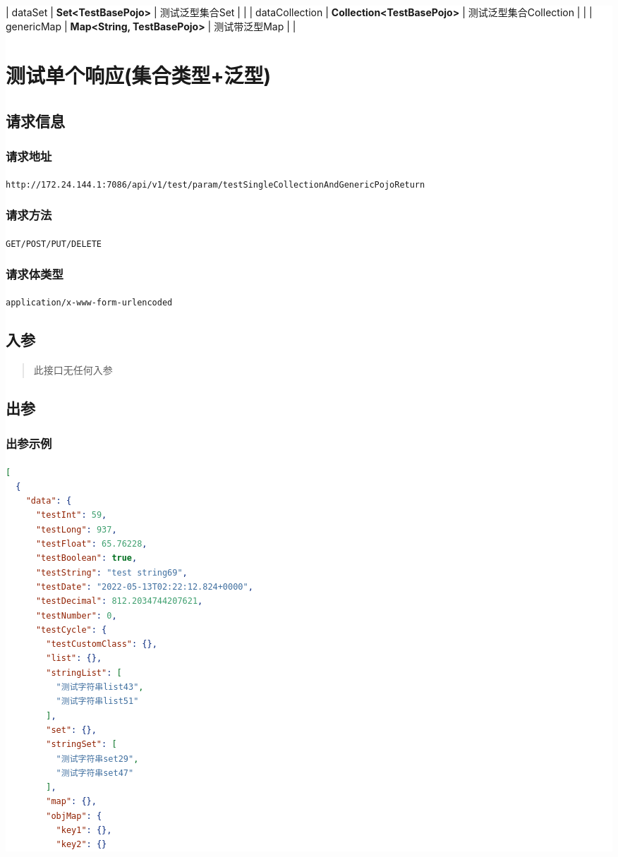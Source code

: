 | dataSet     | **Set\<TestBasePojo\>**    |  测试泛型集合Set |   |
| dataCollection     | **Collection\<TestBasePojo\>**    |  测试泛型集合Collection |   |
| genericMap     | **Map\<String, TestBasePojo\>**    |  测试带泛型Map |   |




# 测试单个响应(集合类型+泛型)

## 请求信息

### 请求地址
```
http://172.24.144.1:7086/api/v1/test/param/testSingleCollectionAndGenericPojoReturn
```

### 请求方法
```
GET/POST/PUT/DELETE
```

### 请求体类型
```
application/x-www-form-urlencoded
```

## 入参
> 此接口无任何入参



## 出参
### 出参示例
```json
[
  {
    "data": {
      "testInt": 59,
      "testLong": 937,
      "testFloat": 65.76228,
      "testBoolean": true,
      "testString": "test string69",
      "testDate": "2022-05-13T02:22:12.824+0000",
      "testDecimal": 812.2034744207621,
      "testNumber": 0,
      "testCycle": {
        "testCustomClass": {},
        "list": {},
        "stringList": [
          "测试字符串list43",
          "测试字符串list51"
        ],
        "set": {},
        "stringSet": [
          "测试字符串set29",
          "测试字符串set47"
        ],
        "map": {},
        "objMap": {
          "key1": {},
          "key2": {}
```